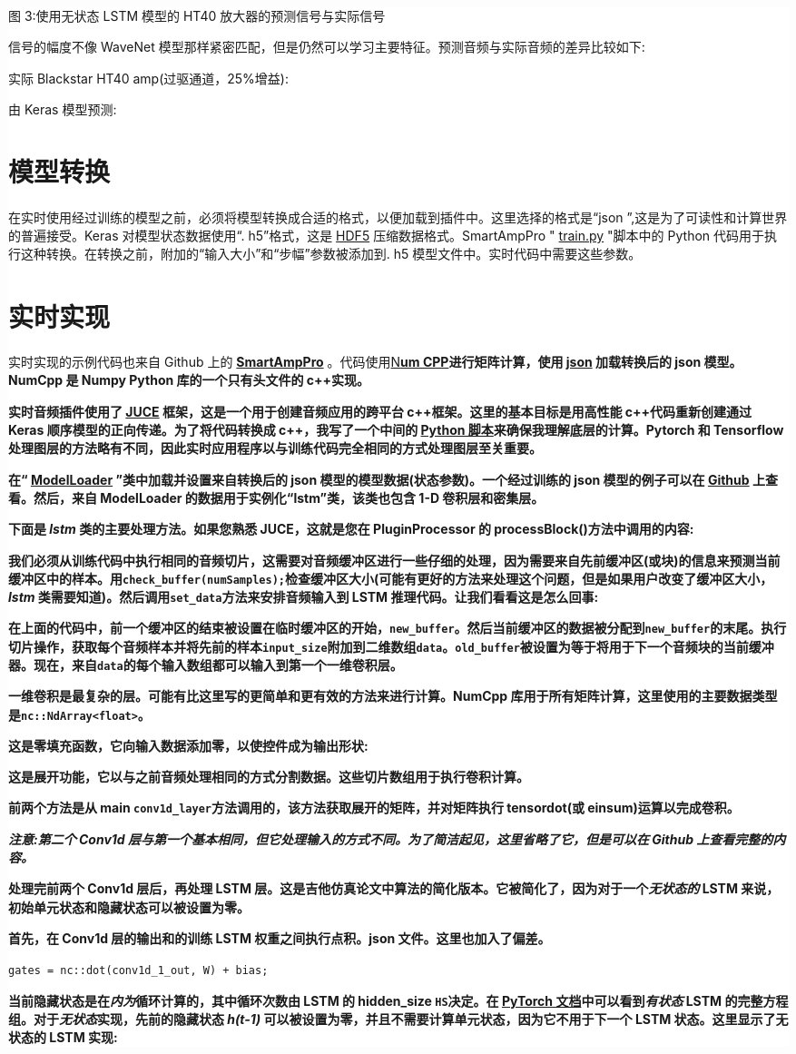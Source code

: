 图 3:使用无状态 LSTM 模型的 HT40 放大器的预测信号与实际信号

信号的幅度不像 WaveNet 模型那样紧密匹配，但是仍然可以学习主要特征。预测音频与实际音频的差异比较如下:

实际 Blackstar HT40 amp(过驱通道，25%增益):

由 Keras 模型预测:

# 模型转换

在实时使用经过训练的模型之前，必须将模型转换成合适的格式，以便加载到插件中。这里选择的格式是“json ”,这是为了可读性和计算世界的普遍接受。Keras 对模型状态数据使用“. h5”格式，这是 [HDF5](https://www.hdfgroup.org/solutions/hdf5/) 压缩数据格式。SmartAmpPro " [train.py](https://github.com/GuitarML/SmartAmpPro/blob/main/resources/train.py) "脚本中的 Python 代码用于执行这种转换。在转换之前，附加的“输入大小”和“步幅”参数被添加到. h5 模型文件中。实时代码中需要这些参数。

# 实时实现

实时实现的示例代码也来自 Github 上的 [**SmartAmpPro**](https://github.com/GuitarML/SmartAmpPro) 。代码使用[N**um CPP**](https://github.com/dpilger26/NumCpp)**进行矩阵计算，使用 [**json**](https://github.com/nlohmann/json) 加载转换后的 json 模型。NumCpp 是 Numpy Python 库的一个只有头文件的 c++实现。**

**实时音频插件使用了 [**JUCE**](https://juce.com/) 框架，这是一个用于创建音频应用的跨平台 c++框架。这里的基本目标是用高性能 c++代码重新创建通过 Keras 顺序模型的正向传递。为了将代码转换成 c++，我写了一个中间的 [Python 脚本](https://github.com/GuitarML/SmartAmpPro/blob/main/test/keras_np_compare_final.py)来确保我理解底层的计算。Pytorch 和 Tensorflow 处理图层的方法略有不同，因此实时应用程序以与训练代码完全相同的方式处理图层至关重要。**

**在“ [ModelLoader](https://github.com/GuitarML/SmartAmpPro/blob/main/Source/ModelLoader.h) ”类中加载并设置来自转换后的 json 模型的模型数据(状态参数)。一个经过训练的 json 模型的例子可以在 [Github](https://github.com/GuitarML/SmartAmpPro/blob/main/models/TubeClean.json) 上查看。然后，来自 ModelLoader 的数据用于实例化“lstm”类，该类也包含 1-D 卷积层和密集层。**

**下面是 *lstm* 类的主要处理方法。如果您熟悉 JUCE，这就是您在 PluginProcessor 的 processBlock()方法中调用的内容:**

**我们必须从训练代码中执行相同的音频切片，这需要对音频缓冲区进行一些仔细的处理，因为需要来自先前缓冲区(或块)的信息来预测当前缓冲区中的样本。用`check_buffer(numSamples);`检查缓冲区大小(可能有更好的方法来处理这个问题，但是如果用户改变了缓冲区大小， *lstm* 类需要知道)。然后调用`set_data`方法来安排音频输入到 LSTM 推理代码。让我们看看这是怎么回事:**

**在上面的代码中，前一个缓冲区的结束被设置在临时缓冲区的开始，`new_buffer`。然后当前缓冲区的数据被分配到`new_buffer`的末尾。执行切片操作，获取每个音频样本并将先前的样本`input_size`附加到二维数组`data`。`old_buffer`被设置为等于将用于下一个音频块的当前缓冲器。现在，来自`data`的每个输入数组都可以输入到第一个一维卷积层。**

**一维卷积是最复杂的层。可能有比这里写的更简单和更有效的方法来进行计算。NumCpp 库用于所有矩阵计算，这里使用的主要数据类型是`nc::NdArray<float>`。**

**这是零填充函数，它向输入数据添加零，以使控件成为输出形状:**

**这是展开功能，它以与之前音频处理相同的方式分割数据。这些切片数组用于执行卷积计算。**

**前两个方法是从 main `conv1d_layer`方法调用的，该方法获取展开的矩阵，并对矩阵执行 tensordot(或 einsum)运算以完成卷积。**

***注意:第二个 Conv1d 层与第一个基本相同，但它处理输入的方式不同。为了简洁起见，这里省略了它，但是可以在 Github 上查看完整的内容。***

**处理完前两个 Conv1d 层后，再处理 LSTM 层。这是吉他仿真论文中算法的简化版本。它被简化了，因为对于一个*无状态的* LSTM 来说，初始单元状态和隐藏状态可以被设置为零。**

**首先，在 Conv1d 层的输出和的训练 LSTM 权重之间执行点积。json 文件。这里也加入了偏差。**

```
gates = nc::dot(conv1d_1_out, W) + bias;
```

**当前隐藏状态是在*内为*循环计算的，其中循环次数由 LSTM 的 hidden_size `HS`决定。在 [PyTorch 文档](https://pytorch.org/docs/stable/generated/torch.nn.LSTM.html)中可以看到*有状态* LSTM 的完整方程组。对于*无状态*实现，先前的隐藏状态 *h(t-1)* 可以被设置为零，并且不需要计算单元状态，因为它不用于下一个 LSTM 状态。这里显示了无状态的 LSTM 实现:**
